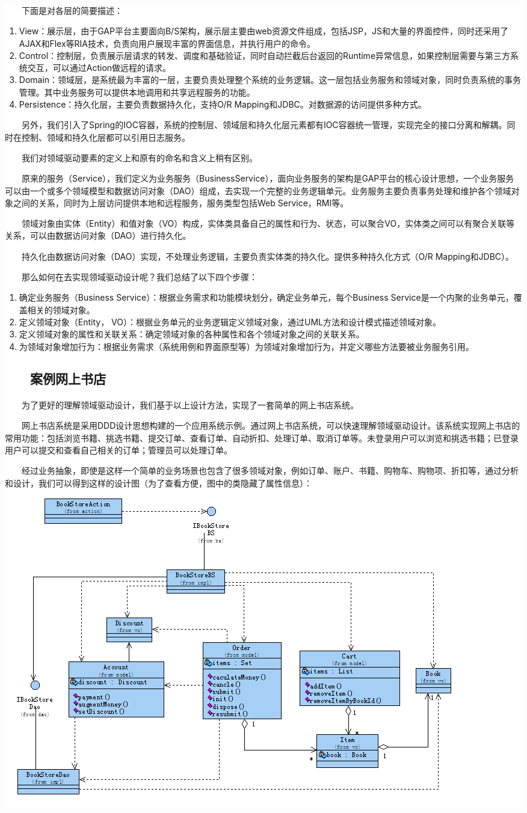 　　下面是对各层的简要描述：

1. View：展示层，由于GAP平台主要面向B/S架构，展示层主要由web资源文件组成，包括JSP，JS和大量的界面控件，同时还采用了AJAX和Flex等RIA技术，负责向用户展现丰富的界面信息，并执行用户的命令。
2. Control：控制层，负责展示层请求的转发、调度和基础验证，同时自动拦截后台返回的Runtime异常信息，如果控制层需要与第三方系统交互，可以通过Action做远程的请求。
3. Domain：领域层，是系统最为丰富的一层，主要负责处理整个系统的业务逻辑。这一层包括业务服务和领域对象，同时负责系统的事务管理。其中业务服务可以提供本地调用和共享远程服务的功能。
4. Persistence：持久化层，主要负责数据持久化，支持O/R Mapping和JDBC。对数据源的访问提供多种方式。

　　另外，我们引入了Spring的IOC容器，系统的控制层、领域层和持久化层元素都有IOC容器统一管理，实现完全的接口分离和解耦。同时在控制、领域和持久化层都可以引用日志服务。

　　我们对领域驱动要素的定义上和原有的命名和含义上稍有区别。

　　原来的服务（Service），我们定义为业务服务（BusinessService），面向业务服务的架构是GAP平台的核心设计思想，一个业务服务可以由一个或多个领域模型和数据访问对象（DAO）组成，去实现一个完整的业务逻辑单元。业务服务主要负责事务处理和维护各个领域对象之间的关系，同时为上层访问提供本地和远程服务，服务类型包括Web  Service，RMI等。

　　领域对象由实体（Entity）和值对象（VO）构成，实体类具备自己的属性和行为、状态，可以聚合VO，实体类之间可以有聚合关联等关系，可以由数据访问对象（DAO）进行持久化。

　　持久化由数据访问对象（DAO）实现，不处理业务逻辑，主要负责实体类的持久化。提供多种持久化方式（O/R Mapping和JDBC）。

　　那么如何在去实现领域驱动设计呢？我们总结了以下四个步骤：

1. 确定业务服务（Business Service）：根据业务需求和功能模块划分，确定业务单元，每个Business Service是一个内聚的业务单元，覆盖相关的领域对象。
2. 定义领域对象（Entity， VO）：根据业务单元的业务逻辑定义领域对象，通过UML方法和设计模式描述领域对象。
3. 定义领域对象的属性和关联关系：确定领域对象的各种属性和各个领域对象之间的关联关系。
4. 为领域对象增加行为：根据业务需求（系统用例和界面原型等）为领域对象增加行为，并定义哪些方法要被业务服务引用。

## 　　案例网上书店

　　为了更好的理解领域驱动设计，我们基于以上设计方法，实现了一套简单的网上书店系统。

　　网上书店系统是采用DDD设计思想构建的一个应用系统示例。通过网上书店系统，可以快速理解领域驱动设计。该系统实现网上书店的常用功能：包括浏览书籍、挑选书籍、提交订单、查看订单、自动折扣、处理订单、取消订单等。未登录用户可以浏览和挑选书籍；已登录用户可以提交和查看自己相关的订单；管理员可以处理订单。

　　经过业务抽象，即使是这样一个简单的业务场景也包含了很多领域对象，例如订单、账户、书籍、购物车、购物项、折扣等，通过分析和设计，我们可以得到这样的设计图（为了查看方便，图中的类隐藏了属性信息）：![img](2011081818491980.png)
